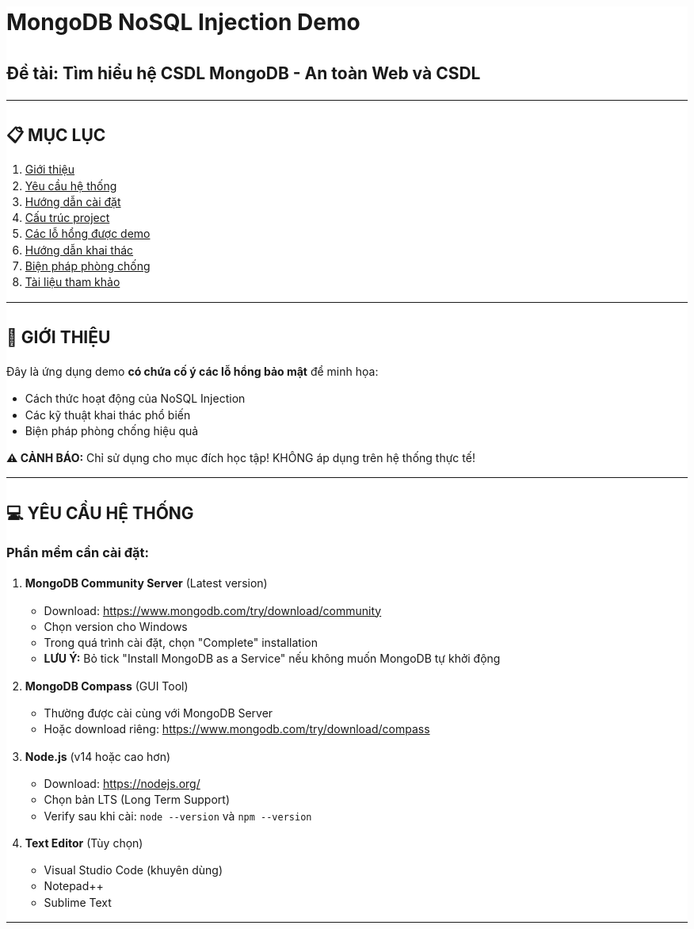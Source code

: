 # MongoDB NoSQL Injection Demo
## Đề tài: Tìm hiểu hệ CSDL MongoDB - An toàn Web và CSDL

---

## 📋 MỤC LỤC
1. [Giới thiệu](#giới-thiệu)
2. [Yêu cầu hệ thống](#yêu-cầu-hệ-thống)
3. [Hướng dẫn cài đặt](#hướng-dẫn-cài-đặt)
4. [Cấu trúc project](#cấu-trúc-project)
5. [Các lỗ hổng được demo](#các-lỗ-hổng-được-demo)
6. [Hướng dẫn khai thác](#hướng-dẫn-khai-thác)
7. [Biện pháp phòng chống](#biện-pháp-phòng-chống)
8. [Tài liệu tham khảo](#tài-liệu-tham-khảo)

---

## 🎯 GIỚI THIỆU

Đây là ứng dụng demo **có chứa cố ý các lỗ hổng bảo mật** để minh họa:
- Cách thức hoạt động của NoSQL Injection
- Các kỹ thuật khai thác phổ biến
- Biện pháp phòng chống hiệu quả

**⚠️ CẢNH BÁO:** Chỉ sử dụng cho mục đích học tập! KHÔNG áp dụng trên hệ thống thực tế!

---

## 💻 YÊU CẦU HỆ THỐNG

### Phần mềm cần cài đặt:

1. **MongoDB Community Server** (Latest version)
   - Download: https://www.mongodb.com/try/download/community
   - Chọn version cho Windows
   - Trong quá trình cài đặt, chọn "Complete" installation
   - **LƯU Ý:** Bỏ tick "Install MongoDB as a Service" nếu không muốn MongoDB tự khởi động

2. **MongoDB Compass** (GUI Tool)
   - Thường được cài cùng với MongoDB Server
   - Hoặc download riêng: https://www.mongodb.com/try/download/compass
   
3. **Node.js** (v14 hoặc cao hơn)
   - Download: https://nodejs.org/
   - Chọn bản LTS (Long Term Support)
   - Verify sau khi cài: `node --version` và `npm --version`

4. **Text Editor** (Tùy chọn)
   - Visual Studio Code (khuyên dùng)
   - Notepad++
   - Sublime Text

---